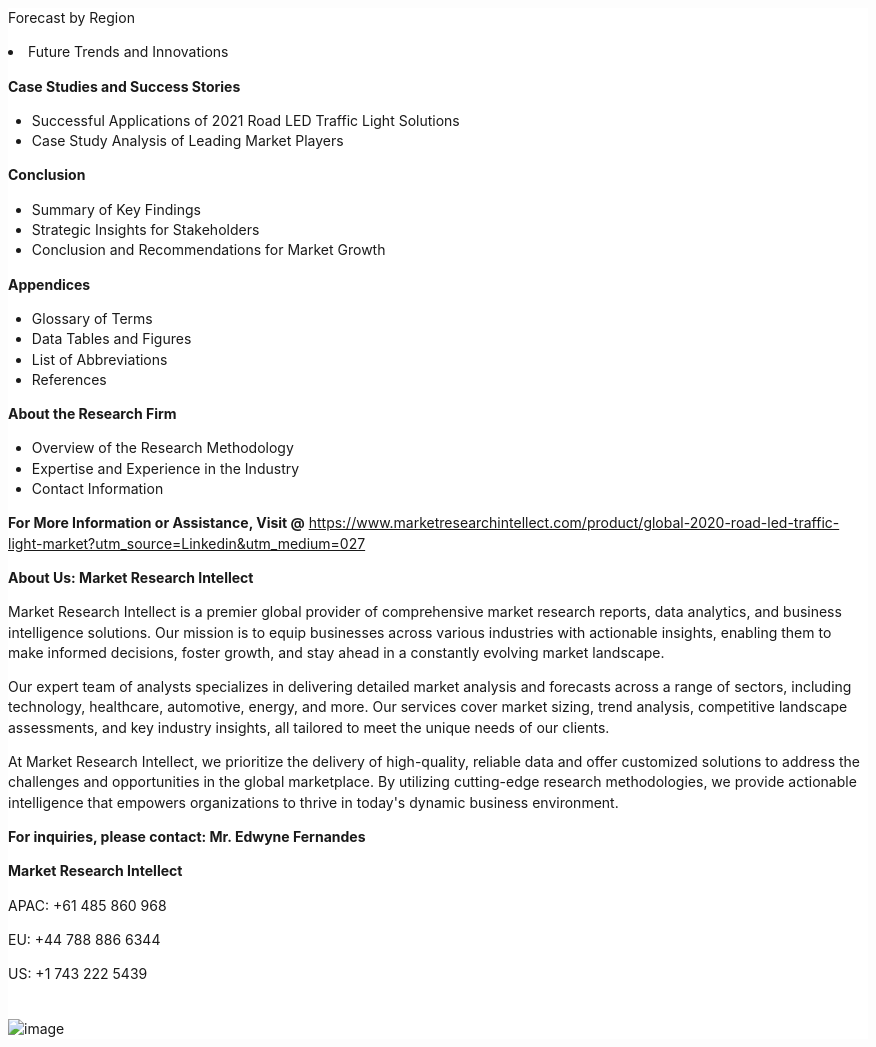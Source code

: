 Forecast by Region</li><li>Future Trends and Innovations</li></ul><p><strong>Case Studies and Success Stories</strong></p><ul><li>Successful Applications of 2021 Road LED Traffic Light Solutions</li><li>Case Study Analysis of Leading Market Players</li></ul><p><strong>Conclusion</strong></p><ul><li>Summary of Key Findings</li><li>Strategic Insights for Stakeholders</li><li>Conclusion and Recommendations for Market Growth</li></ul><p><strong>Appendices</strong></p><ul><li>Glossary of Terms</li><li>Data Tables and Figures</li><li>List of Abbreviations</li><li>References</li></ul><p><strong>About the Research Firm</strong></p><ul><li>Overview of the Research Methodology</li><li>Expertise and Experience in the Industry</li><li>Contact Information</li></ul></div><div class="article-main__content" data-test-id="publishing-text-block"><p><span class="font-[700]"><strong>For More Information or Assistance, Visit @</strong>&nbsp;<a href="https://www.marketresearchintellect.com/product/global-2020-road-led-traffic-light-market?utm_source=Linkedin&utm_medium=027">https://www.marketresearchintellect.com/product/global-2020-road-led-traffic-light-market?utm_source=Linkedin&utm_medium=027</a></span></p><p><strong>About Us: Market Research Intellect</strong></p><p>Market Research Intellect is a premier global provider of comprehensive market research reports, data analytics, and business intelligence solutions. Our mission is to equip businesses across various industries with actionable insights, enabling them to make informed decisions, foster growth, and stay ahead in a constantly evolving market landscape.</p><p>Our expert team of analysts specializes in delivering detailed market analysis and forecasts across a range of sectors, including technology, healthcare, automotive, energy, and more. Our services cover market sizing, trend analysis, competitive landscape assessments, and key industry insights, all tailored to meet the unique needs of our clients.</p><p>At Market Research Intellect, we prioritize the delivery of high-quality, reliable data and offer customized solutions to address the challenges and opportunities in the global marketplace. By utilizing cutting-edge research methodologies, we provide actionable intelligence that empowers organizations to thrive in today's dynamic business environment.</p><p><strong>For inquiries, please contact: Mr. Edwyne Fernandes</strong></p><p><strong>Market Research Intellect</strong></p><p>APAC: +61 485 860 968</p><p>EU: +44 788 886 6344</p><p>US: +1 743 222 5439</p></div><div class="article-main__content" data-test-id="publishing-text-block">&nbsp;</div>
![image](https://github.com/user-attachments/assets/8ff0c38c-9a21-4aa2-98b2-eed410e66f94)
